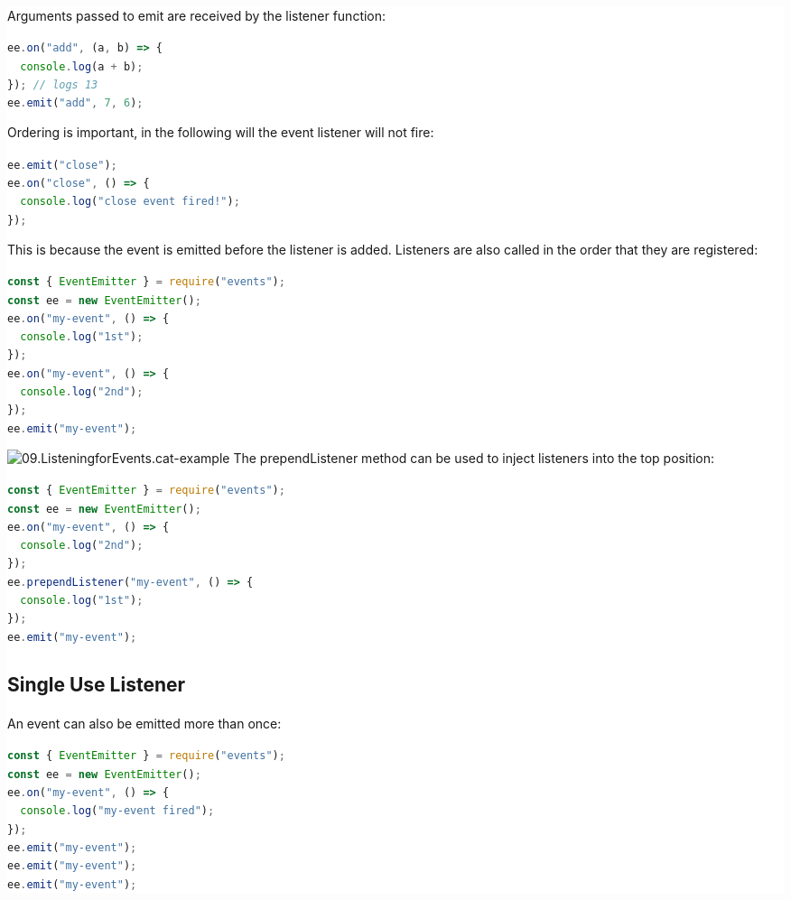 Arguments passed to emit are received by the listener function:

```js
ee.on("add", (a, b) => {
  console.log(a + b);
}); // logs 13
ee.emit("add", 7, 6);
```

Ordering is important, in the following will the event listener will not fire:

```js
ee.emit("close");
ee.on("close", () => {
  console.log("close event fired!");
});
```

This is because the event is emitted before the listener is added.
Listeners are also called in the order that they are registered:

```js
const { EventEmitter } = require("events");
const ee = new EventEmitter();
ee.on("my-event", () => {
  console.log("1st");
});
ee.on("my-event", () => {
  console.log("2nd");
});
ee.emit("my-event");
```

![09.ListeningforEvents.cat-example](/assets/image/09.ListeningforEvents.cat-example.png)
The prependListener method can be used to inject listeners into the top position:

```js
const { EventEmitter } = require("events");
const ee = new EventEmitter();
ee.on("my-event", () => {
  console.log("2nd");
});
ee.prependListener("my-event", () => {
  console.log("1st");
});
ee.emit("my-event");
```

## Single Use Listener

An event can also be emitted more than once:

```js
const { EventEmitter } = require("events");
const ee = new EventEmitter();
ee.on("my-event", () => {
  console.log("my-event fired");
});
ee.emit("my-event");
ee.emit("my-event");
ee.emit("my-event");
```
